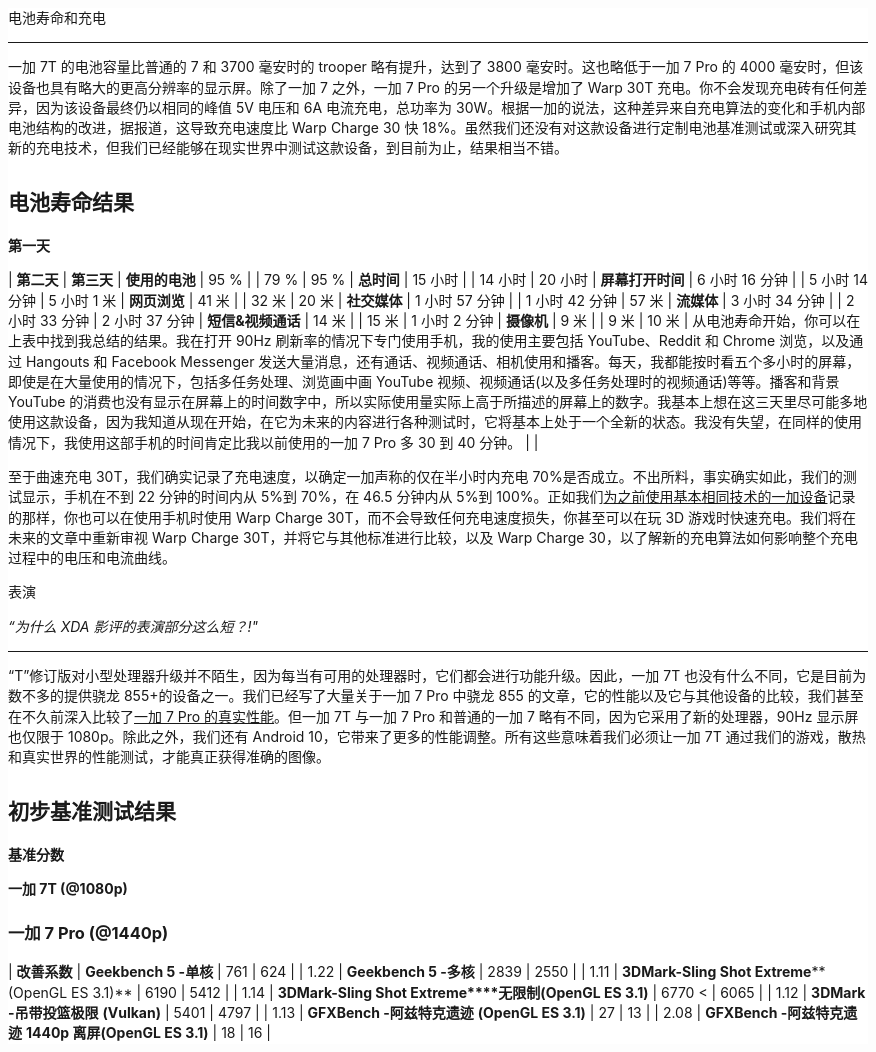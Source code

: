 电池寿命和充电

* * *

一加 7T 的电池容量比普通的 7 和 3700 毫安时的 trooper 略有提升，达到了 3800 毫安时。这也略低于一加 7 Pro 的 4000 毫安时，但该设备也具有略大的更高分辨率的显示屏。除了一加 7 之外，一加 7 Pro 的另一个升级是增加了 Warp 30T 充电。你不会发现充电砖有任何差异，因为该设备最终仍以相同的峰值 5V 电压和 6A 电流充电，总功率为 30W。根据一加的说法，这种差异来自充电算法的变化和手机内部电池结构的改进，据报道，这导致充电速度比 Warp Charge 30 快 18%。虽然我们还没有对这款设备进行定制电池基准测试或深入研究其新的充电技术，但我们已经能够在现实世界中测试这款设备，到目前为止，结果相当不错。

## **电池寿命结果**

**第一天**

| **第二天** | **第三天** | **使用的电池** | 95 % |
| 79 % | 95 % | **总时间** | 15 小时 |
| 14 小时 | 20 小时 | **屏幕打开时间** | 6 小时 16 分钟 |
| 5 小时 14 分钟 | 5 小时 1 米 | **网页浏览** | 41 米 |
| 32 米 | 20 米 | **社交媒体** | 1 小时 57 分钟 |
| 1 小时 42 分钟 | 57 米 | **流媒体** | 3 小时 34 分钟 |
| 2 小时 33 分钟 | 2 小时 37 分钟 | **短信&视频通话** | 14 米 |
| 15 米 | 1 小时 2 分钟 | **摄像机** | 9 米 |
| 9 米 | 10 米 | 从电池寿命开始，你可以在上表中找到我总结的结果。我在打开 90Hz 刷新率的情况下专门使用手机，我的使用主要包括 YouTube、Reddit 和 Chrome 浏览，以及通过 Hangouts 和 Facebook Messenger 发送大量消息，还有通话、视频通话、相机使用和播客。每天，我都能按时看五个多小时的屏幕，即使是在大量使用的情况下，包括多任务处理、浏览画中画 YouTube 视频、视频通话(以及多任务处理时的视频通话)等等。播客和背景 YouTube 的消费也没有显示在屏幕上的时间数字中，所以实际使用量实际上高于所描述的屏幕上的数字。我基本上想在这三天里尽可能多地使用这款设备，因为我知道从现在开始，在它为未来的内容进行各种测试时，它将基本上处于一个全新的状态。我没有失望，在同样的使用情况下，我使用这部手机的时间肯定比我以前使用的一加 7 Pro 多 30 到 40 分钟。 |  |

至于曲速充电 30T，我们确实记录了充电速度，以确定一加声称的仅在半小时内充电 70%是否成立。不出所料，事实确实如此，我们的测试显示，手机在不到 22 分钟的时间内从 5%到 70%，在 46.5 分钟内从 5%到 100%。正如我们[为之前使用基本相同技术的一加设备](https://www.xda-developers.com/charging-comparison-oneplus-huawei/)记录的那样，你也可以在使用手机时使用 Warp Charge 30T，而不会导致任何充电速度损失，你甚至可以在玩 3D 游戏时快速充电。我们将在未来的文章中重新审视 Warp Charge 30T，并将它与其他标准进行比较，以及 Warp Charge 30，以了解新的充电算法如何影响整个充电过程中的电压和电流曲线。

表演

*“为什么 XDA 影评的表演部分这么短？!"*

* * *

“T”修订版对小型处理器升级并不陌生，因为每当有可用的处理器时，它们都会进行功能升级。因此，一加 7T 也没有什么不同，它是目前为数不多的提供骁龙 855+的设备之一。我们已经写了大量关于一加 7 Pro 中骁龙 855 的文章，它的性能以及它与其他设备的比较，我们甚至在不久前深入比较了[一加 7 Pro 的真实性能](https://www.xda-developers.com/ux-speed-ui-smoothness-comparison-honor-20-pro-oneplus-7-galaxy-s10-plus/)。但一加 7T 与一加 7 Pro 和普通的一加 7 略有不同，因为它采用了新的处理器，90Hz 显示屏也仅限于 1080p。除此之外，我们还有 Android 10，它带来了更多的性能调整。所有这些意味着我们必须让一加 7T 通过我们的游戏，散热和真实世界的性能测试，才能真正获得准确的图像。

## **初步基准测试结果**

**基准分数**

**一加 7T (@1080p)**

### **一加 7 Pro (@1440p)**

| **改善系数** | **Geekbench 5 -单核** | 761 | 624 |
| 1.22 | **Geekbench 5 -多核** | 2839 | 2550 |
| 1.11 | **3DMark-Sling Shot Extreme****(OpenGL ES 3.1)** | 6190 | 5412 |
| 1.14 | **3DMark-Sling Shot Extreme****无限制(OpenGL ES 3.1)** | 6770 < | 6065 |
| 1.12 | **3DMark -吊带投篮极限** **(Vulkan)** | 5401 | 4797 |
| 1.13 | **GFXBench -阿兹特克遗迹** **(OpenGL ES 3.1)** | 27 | 13 |
| 2.08 | **GFXBench -阿兹特克遗迹** **1440p 离屏(OpenGL ES 3.1)** | 18 | 16 |